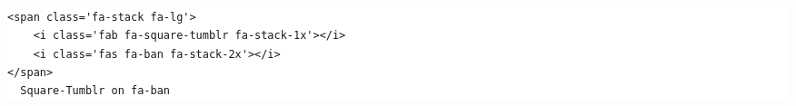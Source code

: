     <span class='fa-stack fa-lg'>
        <i class='fab fa-square-tumblr fa-stack-1x'></i>
        <i class='fas fa-ban fa-stack-2x'></i>
    </span>
      Square-Tumblr on fa-ban
</div>
</div>

